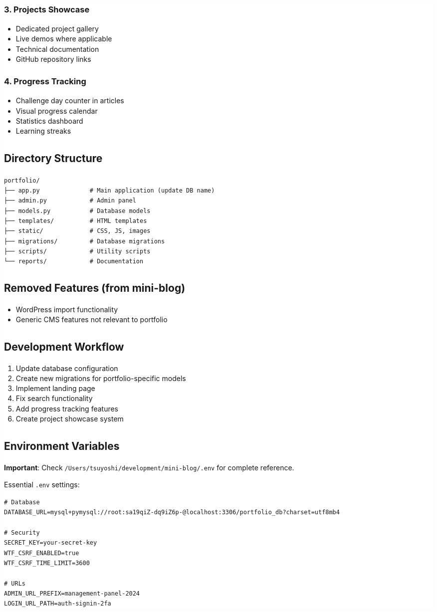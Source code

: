 ### 3. Projects Showcase
- Dedicated project gallery
- Live demos where applicable
- Technical documentation
- GitHub repository links

### 4. Progress Tracking
- Challenge day counter in articles
- Visual progress calendar
- Statistics dashboard
- Learning streaks

## Directory Structure
```
portfolio/
├── app.py              # Main application (update DB name)
├── admin.py            # Admin panel
├── models.py           # Database models
├── templates/          # HTML templates
├── static/             # CSS, JS, images
├── migrations/         # Database migrations
├── scripts/            # Utility scripts
└── reports/            # Documentation
```

## Removed Features (from mini-blog)
- WordPress import functionality
- Generic CMS features not relevant to portfolio

## Development Workflow

1. Update database configuration
2. Create new migrations for portfolio-specific models
3. Implement landing page
4. Fix search functionality
5. Add progress tracking features
6. Create project showcase system

## Environment Variables

**Important**: Check `/Users/tsuyoshi/development/mini-blog/.env` for complete reference.

Essential `.env` settings:
```
# Database
DATABASE_URL=mysql+pymysql://root:sa19qiZ-dq9iZ6p-@localhost:3306/portfolio_db?charset=utf8mb4

# Security
SECRET_KEY=your-secret-key
WTF_CSRF_ENABLED=true
WTF_CSRF_TIME_LIMIT=3600

# URLs
ADMIN_URL_PREFIX=management-panel-2024
LOGIN_URL_PATH=auth-signin-2fa
```
